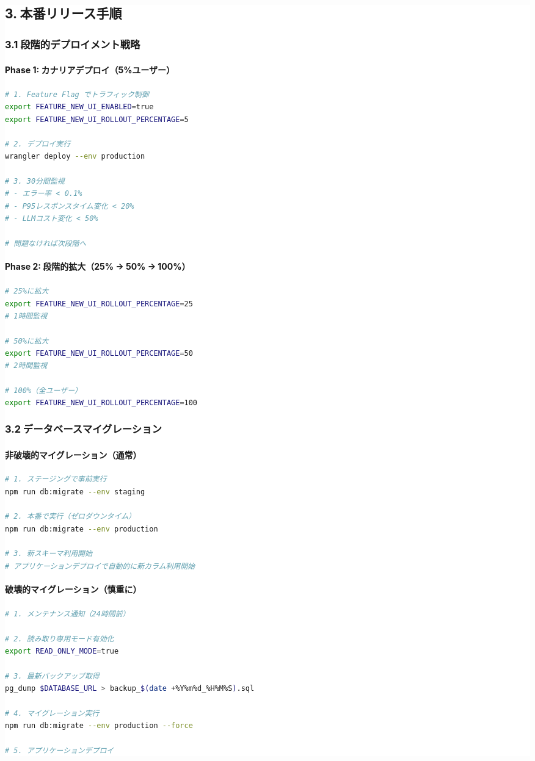 ## 3. 本番リリース手順

### 3.1 段階的デプロイメント戦略

#### Phase 1: カナリアデプロイ（5%ユーザー）
```bash
# 1. Feature Flag でトラフィック制御
export FEATURE_NEW_UI_ENABLED=true
export FEATURE_NEW_UI_ROLLOUT_PERCENTAGE=5

# 2. デプロイ実行
wrangler deploy --env production

# 3. 30分間監視
# - エラー率 < 0.1%
# - P95レスポンスタイム変化 < 20%
# - LLMコスト変化 < 50%

# 問題なければ次段階へ
```

#### Phase 2: 段階的拡大（25% → 50% → 100%）
```bash
# 25%に拡大
export FEATURE_NEW_UI_ROLLOUT_PERCENTAGE=25
# 1時間監視

# 50%に拡大  
export FEATURE_NEW_UI_ROLLOUT_PERCENTAGE=50
# 2時間監視

# 100%（全ユーザー）
export FEATURE_NEW_UI_ROLLOUT_PERCENTAGE=100
```

### 3.2 データベースマイグレーション

#### 非破壊的マイグレーション（通常）
```bash
# 1. ステージングで事前実行
npm run db:migrate --env staging

# 2. 本番で実行（ゼロダウンタイム）
npm run db:migrate --env production

# 3. 新スキーマ利用開始
# アプリケーションデプロイで自動的に新カラム利用開始
```

#### 破壊的マイグレーション（慎重に）
```bash
# 1. メンテナンス通知（24時間前）

# 2. 読み取り専用モード有効化
export READ_ONLY_MODE=true

# 3. 最新バックアップ取得
pg_dump $DATABASE_URL > backup_$(date +%Y%m%d_%H%M%S).sql

# 4. マイグレーション実行
npm run db:migrate --env production --force

# 5. アプリケーションデプロイ

```